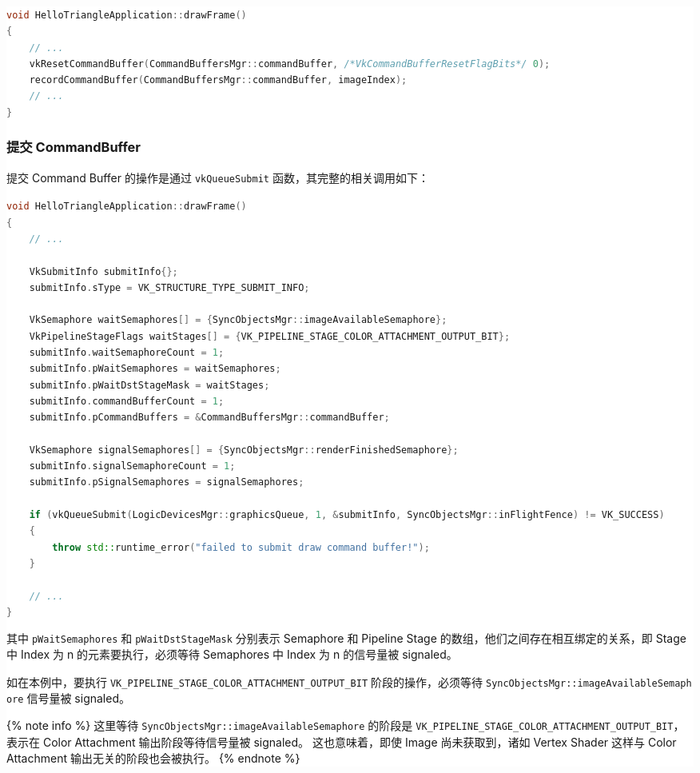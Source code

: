 ```cpp
void HelloTriangleApplication::drawFrame()
{
    // ...
    vkResetCommandBuffer(CommandBuffersMgr::commandBuffer, /*VkCommandBufferResetFlagBits*/ 0);
    recordCommandBuffer(CommandBuffersMgr::commandBuffer, imageIndex);
    // ...
}
```

### 提交 CommandBuffer

提交 Command Buffer 的操作是通过 `vkQueueSubmit` 函数，其完整的相关调用如下：

```cpp
void HelloTriangleApplication::drawFrame()
{
    // ...

    VkSubmitInfo submitInfo{};
    submitInfo.sType = VK_STRUCTURE_TYPE_SUBMIT_INFO;

    VkSemaphore waitSemaphores[] = {SyncObjectsMgr::imageAvailableSemaphore};
    VkPipelineStageFlags waitStages[] = {VK_PIPELINE_STAGE_COLOR_ATTACHMENT_OUTPUT_BIT};
    submitInfo.waitSemaphoreCount = 1;
    submitInfo.pWaitSemaphores = waitSemaphores;
    submitInfo.pWaitDstStageMask = waitStages;
    submitInfo.commandBufferCount = 1;
    submitInfo.pCommandBuffers = &CommandBuffersMgr::commandBuffer;

    VkSemaphore signalSemaphores[] = {SyncObjectsMgr::renderFinishedSemaphore};
    submitInfo.signalSemaphoreCount = 1;
    submitInfo.pSignalSemaphores = signalSemaphores;

    if (vkQueueSubmit(LogicDevicesMgr::graphicsQueue, 1, &submitInfo, SyncObjectsMgr::inFlightFence) != VK_SUCCESS)
    {
        throw std::runtime_error("failed to submit draw command buffer!");
    }

    // ...
}
```

其中 `pWaitSemaphores` 和 `pWaitDstStageMask` 分别表示 Semaphore 和 Pipeline Stage 的数组，他们之间存在相互绑定的关系，即 Stage 中 Index 为 n 的元素要执行，必须等待 Semaphores 中 Index 为 n 的信号量被 signaled。

如在本例中，要执行 `VK_PIPELINE_STAGE_COLOR_ATTACHMENT_OUTPUT_BIT` 阶段的操作，必须等待 `SyncObjectsMgr::imageAvailableSemaphore` 信号量被 signaled。

{% note info %}
这里等待 `SyncObjectsMgr::imageAvailableSemaphore` 的阶段是 `VK_PIPELINE_STAGE_COLOR_ATTACHMENT_OUTPUT_BIT`，表示在 Color Attachment 输出阶段等待信号量被 signaled。
这也意味着，即使 Image 尚未获取到，诸如 Vertex Shader 这样与 Color Attachment 输出无关的阶段也会被执行。
{% endnote %}

